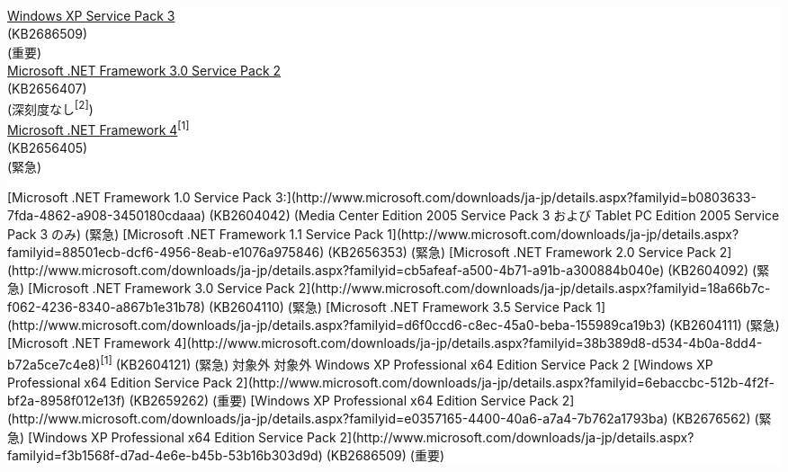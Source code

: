 [Windows XP Service Pack 3](http://www.microsoft.com/downloads/ja-jp/details.aspx?familyid=954e8ae9-9247-496a-bbde-76981c49e3b3)  
(KB2686509)  
(重要)  
[Microsoft .NET Framework 3.0 Service Pack 2](http://www.microsoft.com/downloads/ja-jp/details.aspx?familyid=c9bf7fde-3b6f-44fe-93b3-8a4dc01c1cc5)  
(KB2656407)  
(深刻度なし<sup>[2]</sup>)  
[Microsoft .NET Framework 4](http://www.microsoft.com/downloads/ja-jp/details.aspx?familyid=4ee3cb61-542e-4e42-aa0e-0cbf8dd89648)<sup>[1]</sup>  
(KB2656405)  
(緊急)
</td>
<td style="border:1px solid black;">
[Microsoft .NET Framework 1.0 Service Pack 3:](http://www.microsoft.com/downloads/ja-jp/details.aspx?familyid=b0803633-7fda-4862-a908-3450180cdaaa)  
(KB2604042)  
(Media Center Edition 2005 Service Pack 3 および Tablet PC Edition 2005 Service Pack 3 のみ)  
(緊急)  
[Microsoft .NET Framework 1.1 Service Pack 1](http://www.microsoft.com/downloads/ja-jp/details.aspx?familyid=88501ecb-dcf6-4956-8eab-e1076a975846)  
(KB2656353)  
(緊急)  
[Microsoft .NET Framework 2.0 Service Pack 2](http://www.microsoft.com/downloads/ja-jp/details.aspx?familyid=cb5afeaf-a500-4b71-a91b-a300884b040e)  
(KB2604092)  
(緊急)  
[Microsoft .NET Framework 3.0 Service Pack 2](http://www.microsoft.com/downloads/ja-jp/details.aspx?familyid=18a66b7c-f062-4236-8340-a867b1e31b78)  
(KB2604110)  
(緊急)  
[Microsoft .NET Framework 3.5 Service Pack 1](http://www.microsoft.com/downloads/ja-jp/details.aspx?familyid=d6f0ccd6-c8ec-45a0-beba-155989ca19b3)  
(KB2604111)  
(緊急)  
[Microsoft .NET Framework 4](http://www.microsoft.com/downloads/ja-jp/details.aspx?familyid=38b389d8-d534-4b0a-8dd4-b72a5ce7c4e8)<sup>[1]</sup>  
(KB2604121)  
(緊急)
</td>
<td style="border:1px solid black;">
対象外
</td>
<td style="border:1px solid black;">
対象外
</td>
</tr>
<tr class="alternateRow">
<td style="border:1px solid black;">
Windows XP Professional x64 Edition Service Pack 2
</td>
<td style="border:1px solid black;">
[Windows XP Professional x64 Edition Service Pack 2](http://www.microsoft.com/downloads/ja-jp/details.aspx?familyid=6ebaccbc-512b-4f2f-bf2a-8958f012e13f)  
(KB2659262)  
(重要)  
[Windows XP Professional x64 Edition Service Pack 2](http://www.microsoft.com/downloads/ja-jp/details.aspx?familyid=e0357165-4400-40a6-a7a4-7b762a1793ba)  
(KB2676562)  
(緊急)  
[Windows XP Professional x64 Edition Service Pack 2](http://www.microsoft.com/downloads/ja-jp/details.aspx?familyid=f3b1568f-d7ad-4e6e-b45b-53b16b303d9d)  
(KB2686509)  
(重要)  